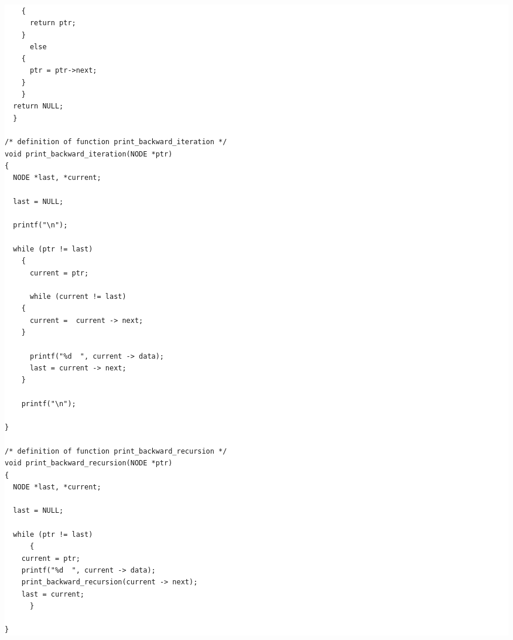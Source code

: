 ```
    {
      return ptr;
    }
      else
    {
      ptr = ptr->next;
    }
    }
  return NULL;
  }

/* definition of function print_backward_iteration */
void print_backward_iteration(NODE *ptr)
{
  NODE *last, *current;

  last = NULL;

  printf("\n");

  while (ptr != last)
    {
      current = ptr;

      while (current != last)
    {
      current =  current -> next;
    }

      printf("%d  ", current -> data);
      last = current -> next;
    }

    printf("\n");

}

/* definition of function print_backward_recursion */
void print_backward_recursion(NODE *ptr)
{
  NODE *last, *current;

  last = NULL;

  while (ptr != last)
      {
    current = ptr;
    printf("%d  ", current -> data);
    print_backward_recursion(current -> next);
    last = current;
      }

} 
```
